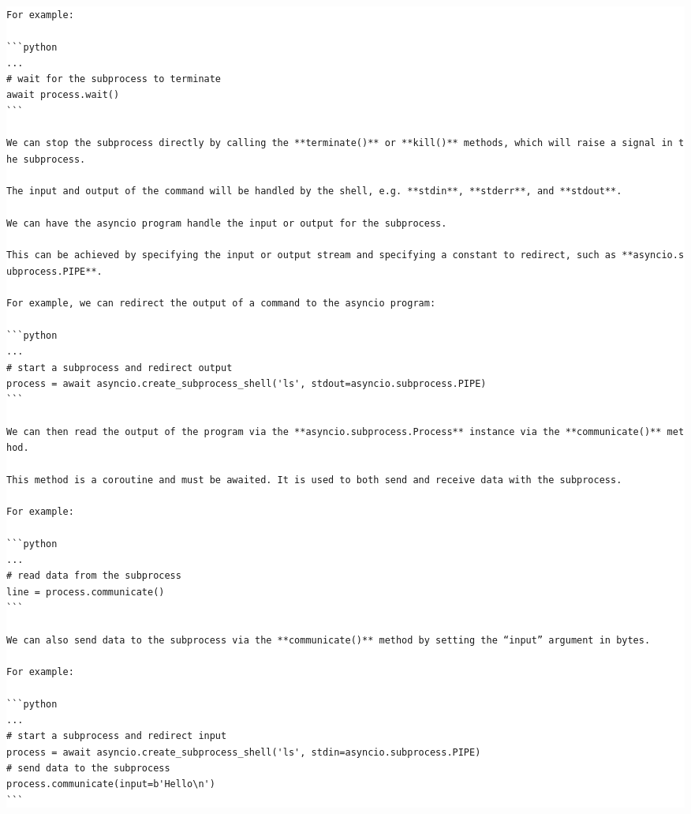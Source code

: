     For example:

    ```python
    ...
    # wait for the subprocess to terminate
    await process.wait()
    ```

    We can stop the subprocess directly by calling the **terminate()** or **kill()** methods, which will raise a signal in the subprocess.

    The input and output of the command will be handled by the shell, e.g. **stdin**, **stderr**, and **stdout**.

    We can have the asyncio program handle the input or output for the subprocess.

    This can be achieved by specifying the input or output stream and specifying a constant to redirect, such as **asyncio.subprocess.PIPE**.

    For example, we can redirect the output of a command to the asyncio program:

    ```python
    ...
    # start a subprocess and redirect output
    process = await asyncio.create_subprocess_shell('ls', stdout=asyncio.subprocess.PIPE)
    ```

    We can then read the output of the program via the **asyncio.subprocess.Process** instance via the **communicate()** method.

    This method is a coroutine and must be awaited. It is used to both send and receive data with the subprocess.

    For example:

    ```python
    ...
    # read data from the subprocess
    line = process.communicate()
    ```

    We can also send data to the subprocess via the **communicate()** method by setting the “input” argument in bytes.

    For example:

    ```python
    ...
    # start a subprocess and redirect input
    process = await asyncio.create_subprocess_shell('ls', stdin=asyncio.subprocess.PIPE)
    # send data to the subprocess
    process.communicate(input=b'Hello\n')
    ```
